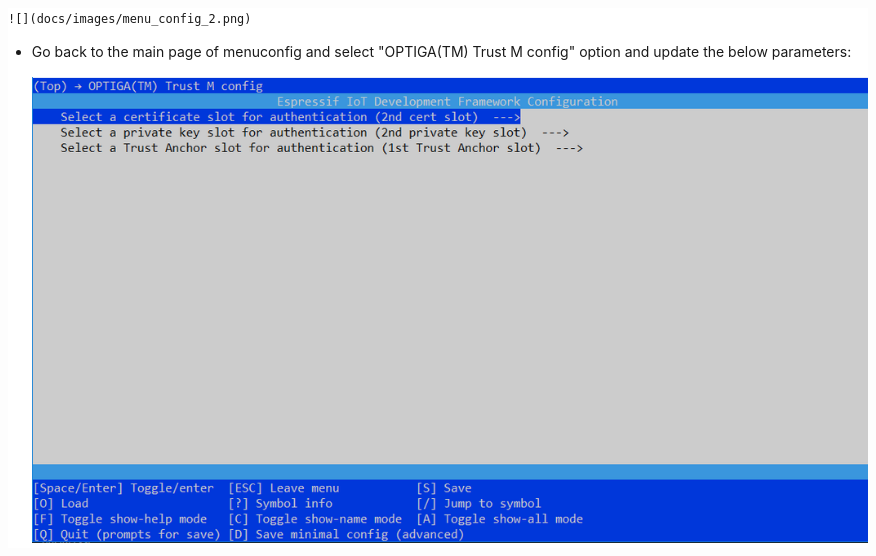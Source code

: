     ![](docs/images/menu_config_2.png)

- Go back to the main page of menuconfig and select "OPTIGA(TM) Trust M config" option and update the below parameters:

    ![](docs/images/menu_config_3.png)
    